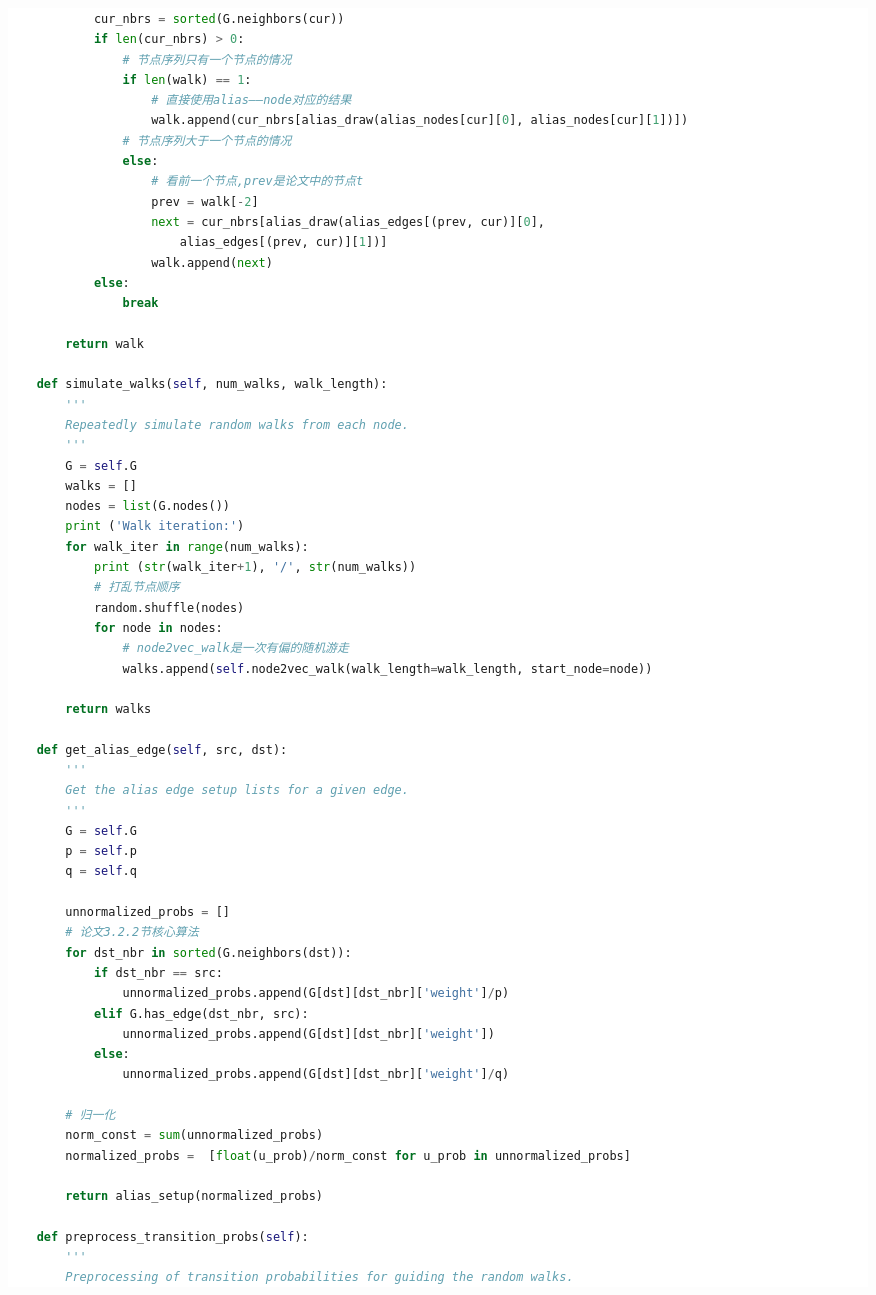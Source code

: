 ```python
            cur_nbrs = sorted(G.neighbors(cur))
            if len(cur_nbrs) > 0:
                # 节点序列只有一个节点的情况
                if len(walk) == 1:
                    # 直接使用alias——node对应的结果
                    walk.append(cur_nbrs[alias_draw(alias_nodes[cur][0], alias_nodes[cur][1])])
                # 节点序列大于一个节点的情况
                else:
                    # 看前一个节点,prev是论文中的节点t
                    prev = walk[-2]
                    next = cur_nbrs[alias_draw(alias_edges[(prev, cur)][0],
                        alias_edges[(prev, cur)][1])]
                    walk.append(next)
            else:
                break

        return walk

    def simulate_walks(self, num_walks, walk_length):
        '''
        Repeatedly simulate random walks from each node.
        '''
        G = self.G
        walks = []
        nodes = list(G.nodes())
        print ('Walk iteration:')
        for walk_iter in range(num_walks):
            print (str(walk_iter+1), '/', str(num_walks))
            # 打乱节点顺序
            random.shuffle(nodes)
            for node in nodes:
                # node2vec_walk是一次有偏的随机游走
                walks.append(self.node2vec_walk(walk_length=walk_length, start_node=node))

        return walks

    def get_alias_edge(self, src, dst):
        '''
        Get the alias edge setup lists for a given edge.
        '''
        G = self.G
        p = self.p
        q = self.q

        unnormalized_probs = []
        # 论文3.2.2节核心算法
        for dst_nbr in sorted(G.neighbors(dst)):
            if dst_nbr == src:
                unnormalized_probs.append(G[dst][dst_nbr]['weight']/p)
            elif G.has_edge(dst_nbr, src):
                unnormalized_probs.append(G[dst][dst_nbr]['weight'])
            else:
                unnormalized_probs.append(G[dst][dst_nbr]['weight']/q)
        
        # 归一化
        norm_const = sum(unnormalized_probs)
        normalized_probs =  [float(u_prob)/norm_const for u_prob in unnormalized_probs]

        return alias_setup(normalized_probs)

    def preprocess_transition_probs(self):
        '''
        Preprocessing of transition probabilities for guiding the random walks.
```
